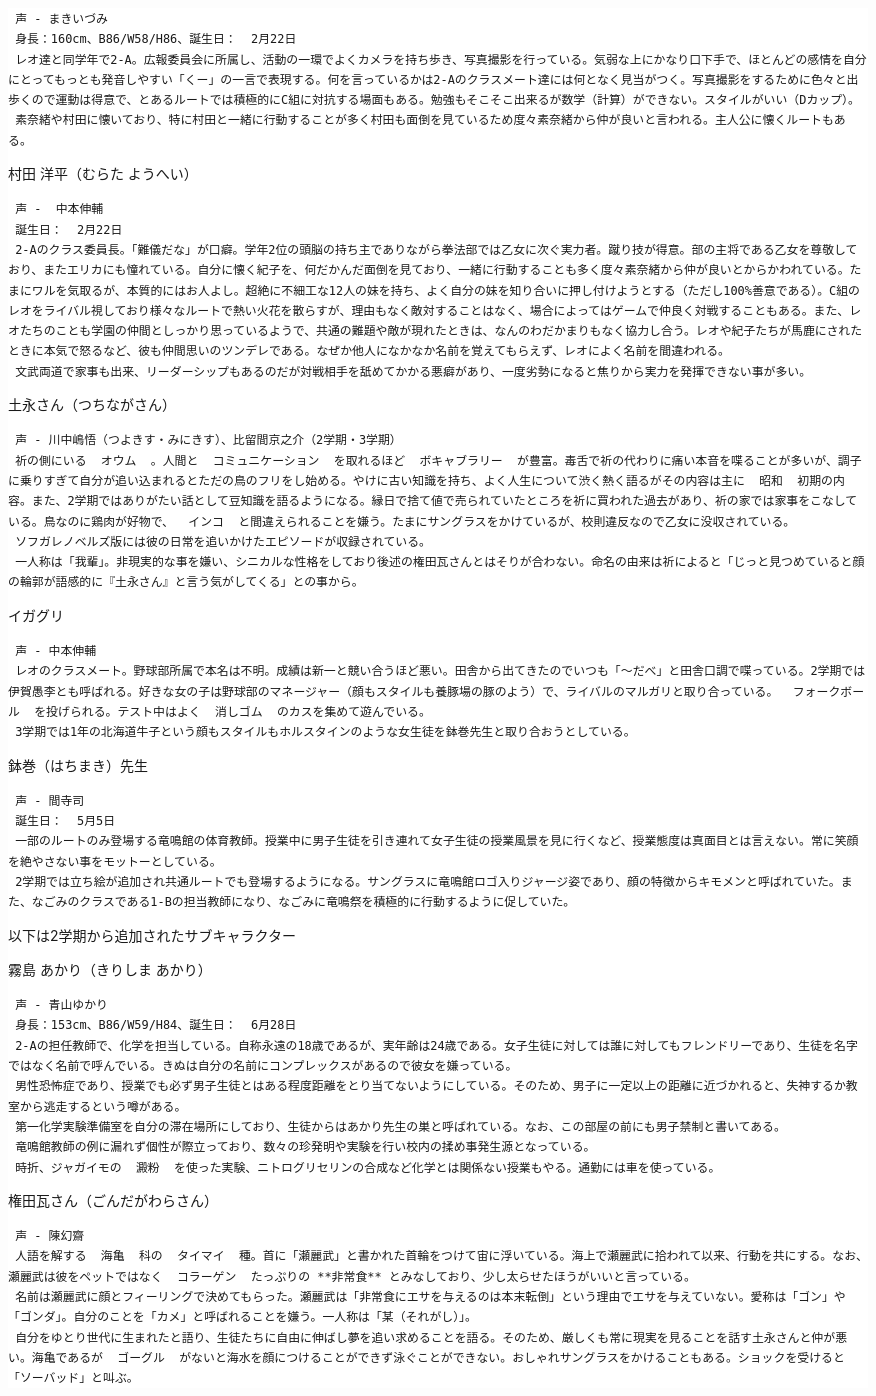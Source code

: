      声 - まきいづみ 
     身長：160cm、B86/W58/H86、誕生日：  2月22日 
     レオ達と同学年で2-A。広報委員会に所属し、活動の一環でよくカメラを持ち歩き、写真撮影を行っている。気弱な上にかなり口下手で、ほとんどの感情を自分にとってもっとも発音しやすい「くー」の一言で表現する。何を言っているかは2-Aのクラスメート達には何となく見当がつく。写真撮影をするために色々と出歩くので運動は得意で、とあるルートでは積極的にC組に対抗する場面もある。勉強もそこそこ出来るが数学（計算）ができない。スタイルがいい（Dカップ）。 
     素奈緒や村田に懐いており、特に村田と一緒に行動することが多く村田も面倒を見ているため度々素奈緒から仲が良いと言われる。主人公に懐くルートもある。 
村田 洋平（むらた ようへい）

     声 -  中本伸輔   
     誕生日：  2月22日 
     2-Aのクラス委員長。「難儀だな」が口癖。学年2位の頭脳の持ち主でありながら拳法部では乙女に次ぐ実力者。蹴り技が得意。部の主将である乙女を尊敬しており、またエリカにも憧れている。自分に懐く紀子を、何だかんだ面倒を見ており、一緒に行動することも多く度々素奈緒から仲が良いとからかわれている。たまにワルを気取るが、本質的にはお人よし。超絶に不細工な12人の妹を持ち、よく自分の妹を知り合いに押し付けようとする（ただし100%善意である）。C組のレオをライバル視しており様々なルートで熱い火花を散らすが、理由もなく敵対することはなく、場合によってはゲームで仲良く対戦することもある。また、レオたちのことも学園の仲間としっかり思っているようで、共通の難題や敵が現れたときは、なんのわだかまりもなく協力し合う。レオや紀子たちが馬鹿にされたときに本気で怒るなど、彼も仲間思いのツンデレである。なぜか他人になかなか名前を覚えてもらえず、レオによく名前を間違われる。 
     文武両道で家事も出来、リーダーシップもあるのだが対戦相手を舐めてかかる悪癖があり、一度劣勢になると焦りから実力を発揮できない事が多い。 
土永さん（つちながさん）

     声 - 川中嶋悟（つよきす・みにきす）、比留間京之介（2学期・3学期） 
     祈の側にいる  オウム  。人間と  コミュニケーション  を取れるほど  ボキャブラリー  が豊富。毒舌で祈の代わりに痛い本音を喋ることが多いが、調子に乗りすぎて自分が追い込まれるとただの鳥のフリをし始める。やけに古い知識を持ち、よく人生について渋く熱く語るがその内容は主に  昭和  初期の内容。また、2学期ではありがたい話として豆知識を語るようになる。縁日で捨て値で売られていたところを祈に買われた過去があり、祈の家では家事をこなしている。鳥なのに鶏肉が好物で、  インコ  と間違えられることを嫌う。たまにサングラスをかけているが、校則違反なので乙女に没収されている。 
     ソフガレノベルズ版には彼の日常を追いかけたエピソードが収録されている。 
     一人称は「我輩」。非現実的な事を嫌い、シニカルな性格をしており後述の権田瓦さんとはそりが合わない。命名の由来は祈によると「じっと見つめていると顔の輪郭が語感的に『土永さん』と言う気がしてくる」との事から。 
イガグリ

     声 - 中本伸輔 
     レオのクラスメート。野球部所属で本名は不明。成績は新一と競い合うほど悪い。田舎から出てきたのでいつも「〜だべ」と田舎口調で喋っている。2学期では伊賀愚李とも呼ばれる。好きな女の子は野球部のマネージャー（顔もスタイルも養豚場の豚のよう）で、ライバルのマルガリと取り合っている。  フォークボール  を投げられる。テスト中はよく  消しゴム  のカスを集めて遊んでいる。 
     3学期では1年の北海道牛子という顔もスタイルもホルスタインのような女生徒を鉢巻先生と取り合おうとしている。 
鉢巻（はちまき）先生

     声 - 間寺司 
     誕生日：  5月5日 
     一部のルートのみ登場する竜鳴館の体育教師。授業中に男子生徒を引き連れて女子生徒の授業風景を見に行くなど、授業態度は真面目とは言えない。常に笑顔を絶やさない事をモットーとしている。 
     2学期では立ち絵が追加され共通ルートでも登場するようになる。サングラスに竜鳴館ロゴ入りジャージ姿であり、顔の特徴からキモメンと呼ばれていた。また、なごみのクラスである1-Bの担当教師になり、なごみに竜鳴祭を積極的に行動するように促していた。 

以下は2学期から追加されたサブキャラクター

霧島 あかり（きりしま あかり）

     声 - 青山ゆかり 
     身長：153cm、B86/W59/H84、誕生日：  6月28日 
     2-Aの担任教師で、化学を担当している。自称永遠の18歳であるが、実年齢は24歳である。女子生徒に対しては誰に対してもフレンドリーであり、生徒を名字ではなく名前で呼んでいる。きぬは自分の名前にコンプレックスがあるので彼女を嫌っている。 
     男性恐怖症であり、授業でも必ず男子生徒とはある程度距離をとり当てないようにしている。そのため、男子に一定以上の距離に近づかれると、失神するか教室から逃走するという噂がある。 
     第一化学実験準備室を自分の滞在場所にしており、生徒からはあかり先生の巣と呼ばれている。なお、この部屋の前にも男子禁制と書いてある。 
     竜鳴館教師の例に漏れず個性が際立っており、数々の珍発明や実験を行い校内の揉め事発生源となっている。 
     時折、ジャガイモの  澱粉  を使った実験、ニトログリセリンの合成など化学とは関係ない授業もやる。通勤には車を使っている。 
権田瓦さん（ごんだがわらさん）

     声 - 陳幻齋 
     人語を解する  海亀  科の  タイマイ  種。首に「瀬麗武」と書かれた首輪をつけて宙に浮いている。海上で瀬麗武に拾われて以来、行動を共にする。なお、瀬麗武は彼をペットではなく  コラーゲン  たっぷりの **非常食** とみなしており、少し太らせたほうがいいと言っている。 
     名前は瀬麗武に顔とフィーリングで決めてもらった。瀬麗武は「非常食にエサを与えるのは本末転倒」という理由でエサを与えていない。愛称は「ゴン」や「ゴンダ」。自分のことを「カメ」と呼ばれることを嫌う。一人称は「某（それがし）」。 
     自分をゆとり世代に生まれたと語り、生徒たちに自由に伸ばし夢を追い求めることを語る。そのため、厳しくも常に現実を見ることを話す土永さんと仲が悪い。海亀であるが  ゴーグル  がないと海水を顔につけることができず泳ぐことができない。おしゃれサングラスをかけることもある。ショックを受けると「ソーバッド」と叫ぶ。 
